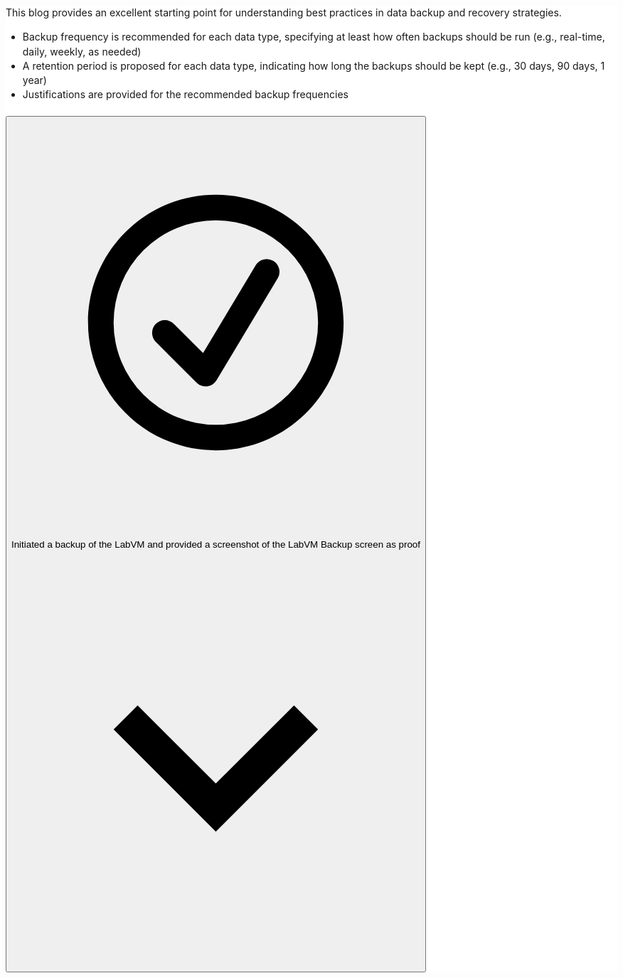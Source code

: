 This blog provides an excellent starting point for understanding best practices in data backup and recovery strategies.</li></ul></div></div><div class="ureact-markdown css-tc5hjw"><ul role="list" class="css-19qh3zo"><li class="css-cvpopp">Backup frequency is recommended for each data type, specifying at least how often backups should be run (e.g., real-time,  daily, weekly, as needed)</li><li class="css-cvpopp">A retention period is proposed for each data type, indicating how long the backups should be kept (e.g., 30 days, 90 days, 1 year)</li><li class="css-cvpopp">Justifications are provided for the recommended backup frequencies</li></ul></div></div></div></div><div class="chakra-accordion__item css-1mts3sa"><h4><button type="button" id="accordion-button-36" aria-expanded="false" aria-controls="accordion-panel-36" class="chakra-accordion__button css-3m5w40" data-index="1"><span class="css-11xqvzd"><svg viewBox="0 0 32 32" focusable="false" class="chakra-icon css-1b7kkgr"><path d="M16 6c5.523 0 10 4.477 10 10s-4.477 10-10 10S6 21.523 6 16 10.477 6 16 6zm0 2a8 8 0 100 16 8 8 0 000-16zm3.143 3.486a1 1 0 011.714 1.028l-4.8 8a1 1 0 01-1.564.193l-3.2-3.2a1 1 0 011.414-1.414l2.294 2.294z" fill="currentColor" data-darkreader-inline-fill="" style="--darkreader-inline-fill: currentColor;"></path></svg><div class="ureact-markdown css-tc5hjw"><p class="chakra-text css-o3oz8b">Initiated a backup of the LabVM and provided a screenshot of the LabVM Backup screen as proof</p></div></span><svg viewBox="0 0 24 24" focusable="false" class="chakra-icon chakra-accordion__icon css-82s0we" aria-hidden="true"><path fill="currentColor" d="M16.59 8.59L12 13.17 7.41 8.59 6 10l6 6 6-6z" data-darkreader-inline-fill="" style="--darkreader-inline-fill: currentColor;"></path></svg></button></h4><div class="chakra-collapse" style="overflow: hidden; display: none; opacity: 0; height: 0px;"><div role="region" id="accordion-panel-36" aria-labelledby="accordion-button-36" class="chakra-accordion__panel css-rs4eli"><div class="css-1ol2hse"><p class="chakra-text css-u2xf27">Reviewer Note</p><div class="ureact-markdown css-tc5hjw"><h3 class="chakra-heading css-k57syw">Great job on successfully initiating the backup process for the LabVM and providing a clear screenshot of the backup screen. This demonstrates your proficiency in implementing practical backup procedures, which are essential for data integrity and disaster recovery preparedness.</h3>
